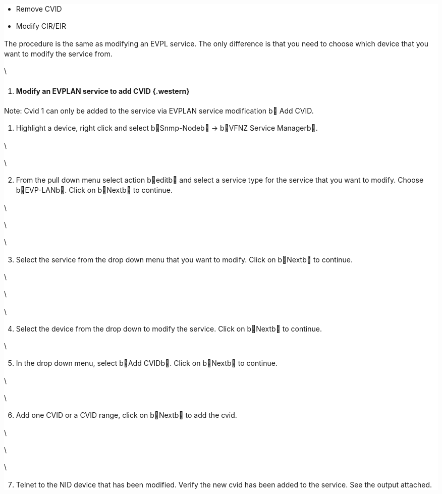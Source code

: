-   Remove CVID

-   Modify CIR/EIR

The procedure is the same as modifying an EVPL service. The only
difference is that you need to choose which device that you want to
modify the service from.

\

1.  #### Modify an EVPLAN service to add CVID {.western}

Note: Cvid 1 can only be added to the service via EVPLAN service
modification b  Add CVID.

1.  Highlight a device, right click and select b Snmp-Nodeb  -\> b VFNZ
    Service Managerb .

\

\

2.  From the pull down menu select action b editb  and select a service
    type for the service that you want to modify. Choose b EVP-LANb .
    Click on b Nextb  to continue.

\

\

\

3.  Select the service from the drop down menu that you want to modify.
    Click on b Nextb  to continue.

\

\

\

4.  Select the device from the drop down to modify the service. Click on
    b Nextb  to continue.

\

5.  In the drop down menu, select b Add CVIDb . Click on b Nextb  to
    continue.

\

\

6.  Add one CVID or a CVID range, click on b Nextb  to add the cvid.

\

\

\

7.  Telnet to the NID device that has been modified. Verify the new cvid
    has been added to the service. See the output attached.
